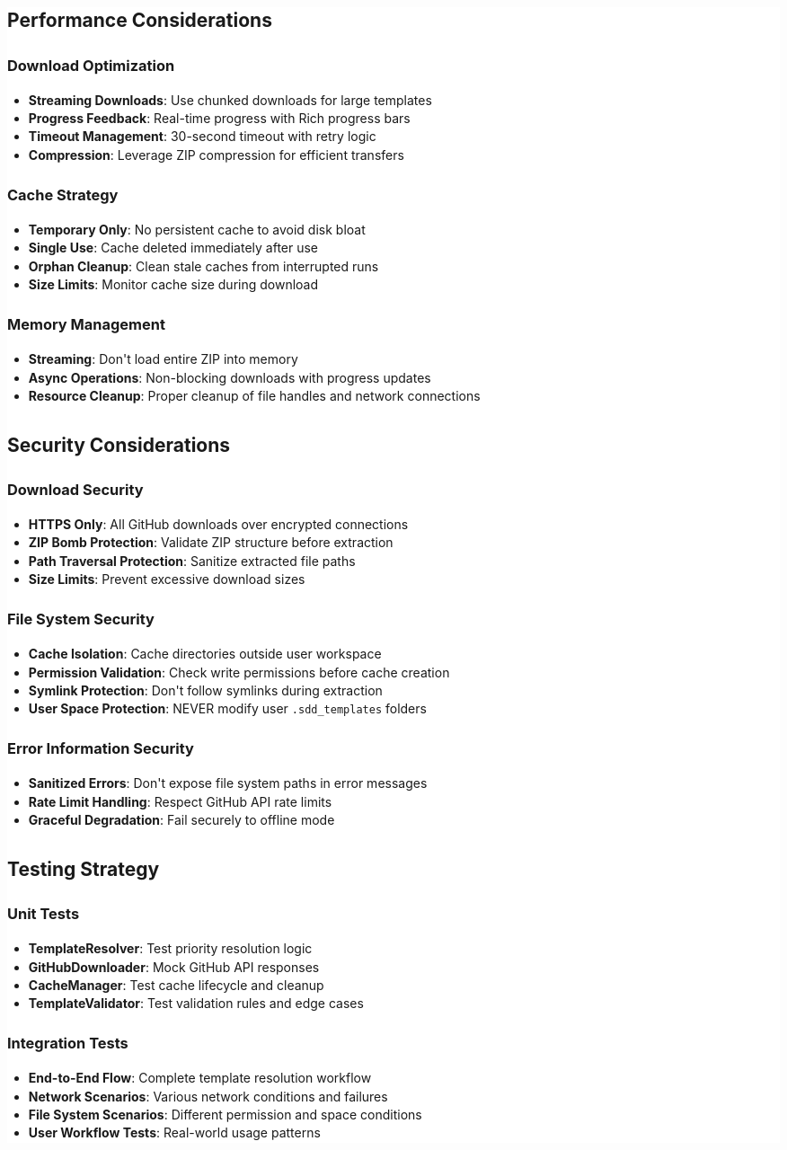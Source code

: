 ## Performance Considerations

### Download Optimization
- **Streaming Downloads**: Use chunked downloads for large templates
- **Progress Feedback**: Real-time progress with Rich progress bars
- **Timeout Management**: 30-second timeout with retry logic
- **Compression**: Leverage ZIP compression for efficient transfers

### Cache Strategy
- **Temporary Only**: No persistent cache to avoid disk bloat
- **Single Use**: Cache deleted immediately after use
- **Orphan Cleanup**: Clean stale caches from interrupted runs
- **Size Limits**: Monitor cache size during download

### Memory Management
- **Streaming**: Don't load entire ZIP into memory
- **Async Operations**: Non-blocking downloads with progress updates
- **Resource Cleanup**: Proper cleanup of file handles and network connections

## Security Considerations

### Download Security
- **HTTPS Only**: All GitHub downloads over encrypted connections
- **ZIP Bomb Protection**: Validate ZIP structure before extraction
- **Path Traversal Protection**: Sanitize extracted file paths
- **Size Limits**: Prevent excessive download sizes

### File System Security
- **Cache Isolation**: Cache directories outside user workspace
- **Permission Validation**: Check write permissions before cache creation
- **Symlink Protection**: Don't follow symlinks during extraction
- **User Space Protection**: NEVER modify user `.sdd_templates` folders

### Error Information Security
- **Sanitized Errors**: Don't expose file system paths in error messages
- **Rate Limit Handling**: Respect GitHub API rate limits
- **Graceful Degradation**: Fail securely to offline mode

## Testing Strategy

### Unit Tests
- **TemplateResolver**: Test priority resolution logic
- **GitHubDownloader**: Mock GitHub API responses
- **CacheManager**: Test cache lifecycle and cleanup
- **TemplateValidator**: Test validation rules and edge cases

### Integration Tests
- **End-to-End Flow**: Complete template resolution workflow
- **Network Scenarios**: Various network conditions and failures
- **File System Scenarios**: Different permission and space conditions
- **User Workflow Tests**: Real-world usage patterns
